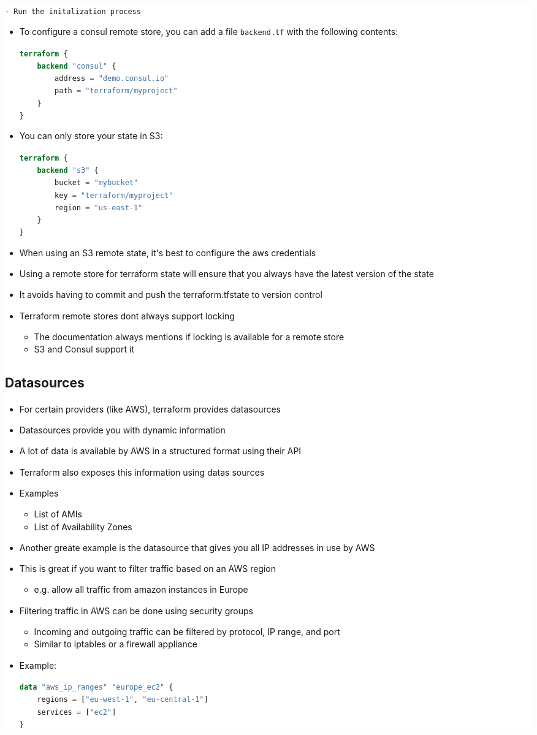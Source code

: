     - Run the initalization process
- To configure a consul remote store, you can add a file `backend.tf` with the following contents:

    ```terraform
    terraform {
        backend "consul" {
            address = "demo.consul.io"
            path = "terraform/myproject"
        }
    }
    ```
- You can only store your state in S3:

    ```terraform
    terraform {
        backend "s3" {
            bucket = "mybucket"
            key = "terraform/myproject"
            region = "us-east-1"
        }
    }
    ```
- When using an S3 remote state, it's best to configure the aws credentials
- Using a remote store for terraform state will ensure that you always have the latest version of the state
- It avoids having to commit and push the terraform.tfstate to version control
- Terraform remote stores dont always support locking
    - The documentation always mentions if locking is available for a remote store
    - S3 and Consul support it

## Datasources

- For certain providers (like AWS), terraform provides datasources
- Datasources provide you with dynamic information
- A lot of data is available by AWS in a structured format using their API
- Terraform also exposes this information using datas sources
- Examples
    - List of AMIs
    - List of Availability Zones
- Another greate example is the datasource that gives you all IP addresses in use by AWS
- This is great if you want to filter traffic based on an AWS region
    - e.g. allow all traffic from amazon instances in Europe
- Filtering traffic in AWS can be done using security groups
    - Incoming and outgoing traffic can be filtered by protocol, IP range, and port
    - Similar to iptables or a firewall appliance
- Example:

    ```terraform
    data "aws_ip_ranges" "europe_ec2" {
        regions = ["eu-west-1", "eu-central-1"]
        services = ["ec2"]
    }
